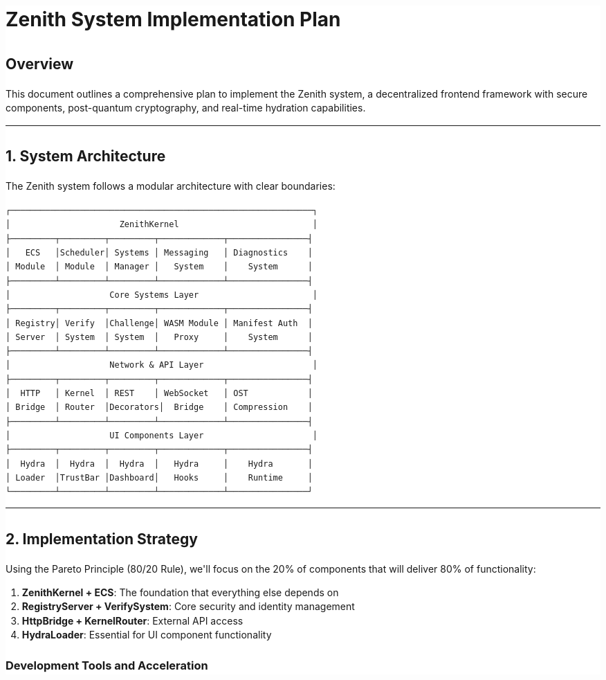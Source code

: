 # Zenith System Implementation Plan

## Overview

This document outlines a comprehensive plan to implement the Zenith system, a decentralized frontend framework with secure components, post-quantum cryptography, and real-time hydration capabilities.

---

## 1. System Architecture

The Zenith system follows a modular architecture with clear boundaries:

```
┌─────────────────────────────────────────────────────────────┐
│                      ZenithKernel                           │
├─────────┬─────────┬─────────┬─────────────┬────────────────┤
│   ECS   │Scheduler│ Systems │ Messaging   │ Diagnostics    │
│ Module  │ Module  │ Manager │   System    │    System      │
├─────────┴─────────┴─────────┴─────────────┴────────────────┤
│                    Core Systems Layer                       │
├─────────┬─────────┬─────────┬─────────────┬────────────────┤
│ Registry│ Verify  │Challenge│ WASM Module │ Manifest Auth  │
│ Server  │ System  │ System  │   Proxy     │    System      │
├─────────┴─────────┴─────────┴─────────────┴────────────────┤
│                    Network & API Layer                      │
├─────────┬─────────┬─────────┬─────────────┬────────────────┤
│  HTTP   │ Kernel  │ REST    │ WebSocket   │ OST            │
│ Bridge  │ Router  │Decorators│  Bridge    │ Compression    │
├─────────┴─────────┴─────────┴─────────────┴────────────────┤
│                    UI Components Layer                      │
├─────────┬─────────┬─────────┬─────────────┬────────────────┤
│  Hydra  │  Hydra  │  Hydra  │   Hydra     │    Hydra       │
│ Loader  │TrustBar │Dashboard│   Hooks     │    Runtime     │
└─────────┴─────────┴─────────┴─────────────┴────────────────┘
```

---

## 2. Implementation Strategy

Using the Pareto Principle (80/20 Rule), we'll focus on the 20% of components that will deliver 80% of functionality:

1. **ZenithKernel + ECS**: The foundation that everything else depends on
2. **RegistryServer + VerifySystem**: Core security and identity management
3. **HttpBridge + KernelRouter**: External API access
4. **HydraLoader**: Essential for UI component functionality

### Development Tools and Acceleration
